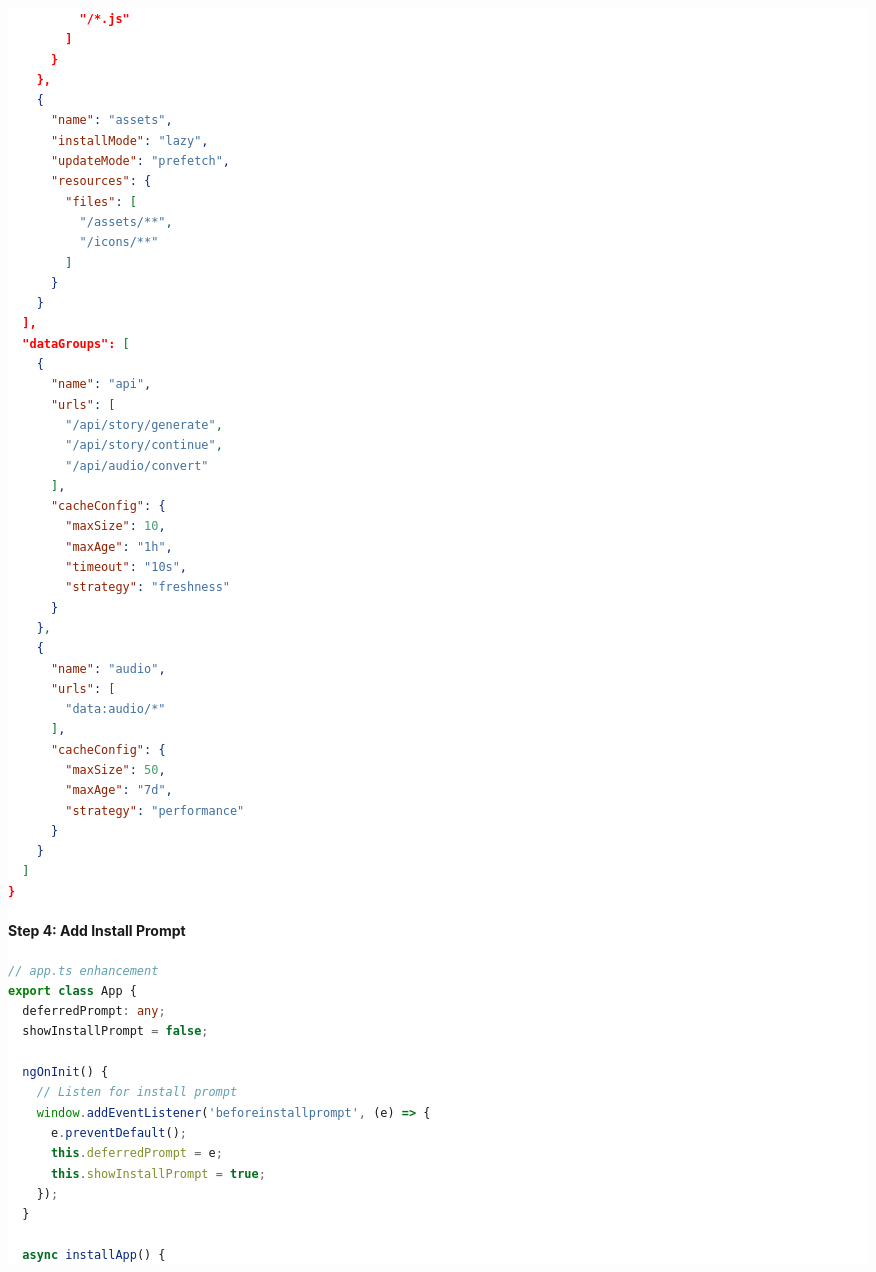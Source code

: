 ```json
          "/*.js"
        ]
      }
    },
    {
      "name": "assets",
      "installMode": "lazy",
      "updateMode": "prefetch",
      "resources": {
        "files": [
          "/assets/**",
          "/icons/**"
        ]
      }
    }
  ],
  "dataGroups": [
    {
      "name": "api",
      "urls": [
        "/api/story/generate",
        "/api/story/continue",
        "/api/audio/convert"
      ],
      "cacheConfig": {
        "maxSize": 10,
        "maxAge": "1h",
        "timeout": "10s",
        "strategy": "freshness"
      }
    },
    {
      "name": "audio",
      "urls": [
        "data:audio/*"
      ],
      "cacheConfig": {
        "maxSize": 50,
        "maxAge": "7d",
        "strategy": "performance"
      }
    }
  ]
}
```

#### Step 4: Add Install Prompt

```typescript
// app.ts enhancement
export class App {
  deferredPrompt: any;
  showInstallPrompt = false;

  ngOnInit() {
    // Listen for install prompt
    window.addEventListener('beforeinstallprompt', (e) => {
      e.preventDefault();
      this.deferredPrompt = e;
      this.showInstallPrompt = true;
    });
  }

  async installApp() {
```